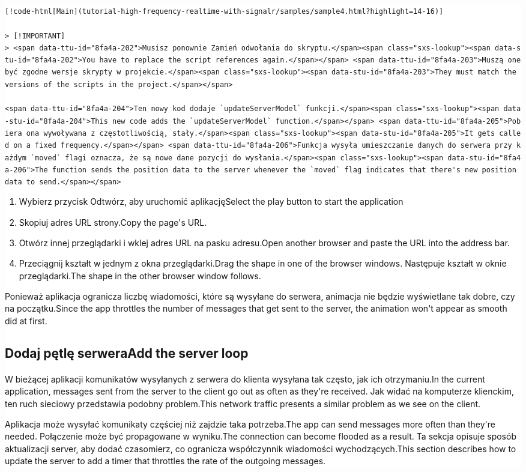     [!code-html[Main](tutorial-high-frequency-realtime-with-signalr/samples/sample4.html?highlight=14-16)]

    > [!IMPORTANT]
    > <span data-ttu-id="8fa4a-202">Musisz ponownie Zamień odwołania do skryptu.</span><span class="sxs-lookup"><span data-stu-id="8fa4a-202">You have to replace the script references again.</span></span> <span data-ttu-id="8fa4a-203">Muszą one być zgodne wersje skrypty w projekcie.</span><span class="sxs-lookup"><span data-stu-id="8fa4a-203">They must match the versions of the scripts in the project.</span></span>

    <span data-ttu-id="8fa4a-204">Ten nowy kod dodaje `updateServerModel` funkcji.</span><span class="sxs-lookup"><span data-stu-id="8fa4a-204">This new code adds the `updateServerModel` function.</span></span> <span data-ttu-id="8fa4a-205">Pobiera ona wywoływana z częstotliwością, stały.</span><span class="sxs-lookup"><span data-stu-id="8fa4a-205">It gets called on a fixed frequency.</span></span> <span data-ttu-id="8fa4a-206">Funkcja wysyła umieszczanie danych do serwera przy każdym `moved` flagi oznacza, że są nowe dane pozycji do wysłania.</span><span class="sxs-lookup"><span data-stu-id="8fa4a-206">The function sends the position data to the server whenever the `moved` flag indicates that there's new position data to send.</span></span>

1. <span data-ttu-id="8fa4a-207">Wybierz przycisk Odtwórz, aby uruchomić aplikację</span><span class="sxs-lookup"><span data-stu-id="8fa4a-207">Select the play button to start the application</span></span>

1. <span data-ttu-id="8fa4a-208">Skopiuj adres URL strony.</span><span class="sxs-lookup"><span data-stu-id="8fa4a-208">Copy the page's URL.</span></span>

1. <span data-ttu-id="8fa4a-209">Otwórz innej przeglądarki i wklej adres URL na pasku adresu.</span><span class="sxs-lookup"><span data-stu-id="8fa4a-209">Open another browser and paste the URL into the address bar.</span></span>

1. <span data-ttu-id="8fa4a-210">Przeciągnij kształt w jednym z okna przeglądarki.</span><span class="sxs-lookup"><span data-stu-id="8fa4a-210">Drag the shape in one of the browser windows.</span></span> <span data-ttu-id="8fa4a-211">Następuje kształt w oknie przeglądarki.</span><span class="sxs-lookup"><span data-stu-id="8fa4a-211">The shape in the other browser window follows.</span></span>

<span data-ttu-id="8fa4a-212">Ponieważ aplikacja ogranicza liczbę wiadomości, które są wysyłane do serwera, animacja nie będzie wyświetlane tak dobre, czy na początku.</span><span class="sxs-lookup"><span data-stu-id="8fa4a-212">Since the app throttles the number of messages that get sent to the server, the animation won't appear as smooth did at first.</span></span>

## <a name="add-the-server-loop"></a><span data-ttu-id="8fa4a-213">Dodaj pętlę serwera</span><span class="sxs-lookup"><span data-stu-id="8fa4a-213">Add the server loop</span></span>

<span data-ttu-id="8fa4a-214">W bieżącej aplikacji komunikatów wysyłanych z serwera do klienta wysyłana tak często, jak ich otrzymaniu.</span><span class="sxs-lookup"><span data-stu-id="8fa4a-214">In the current application, messages sent from the server to the client go out as often as they're received.</span></span> <span data-ttu-id="8fa4a-215">Jak widać na komputerze klienckim, ten ruch sieciowy przedstawia podobny problem.</span><span class="sxs-lookup"><span data-stu-id="8fa4a-215">This network traffic presents a similar problem as we see on the client.</span></span>

<span data-ttu-id="8fa4a-216">Aplikacja może wysyłać komunikaty częściej niż zajdzie taka potrzeba.</span><span class="sxs-lookup"><span data-stu-id="8fa4a-216">The app can send messages more often than they're needed.</span></span> <span data-ttu-id="8fa4a-217">Połączenie może być propagowane w wyniku.</span><span class="sxs-lookup"><span data-stu-id="8fa4a-217">The connection can become flooded as a result.</span></span> <span data-ttu-id="8fa4a-218">Ta sekcja opisuje sposób aktualizacji server, aby dodać czasomierz, co ogranicza współczynnik wiadomości wychodzących.</span><span class="sxs-lookup"><span data-stu-id="8fa4a-218">This section describes how to update the server to add a timer that throttles the rate of the outgoing messages.</span></span>
